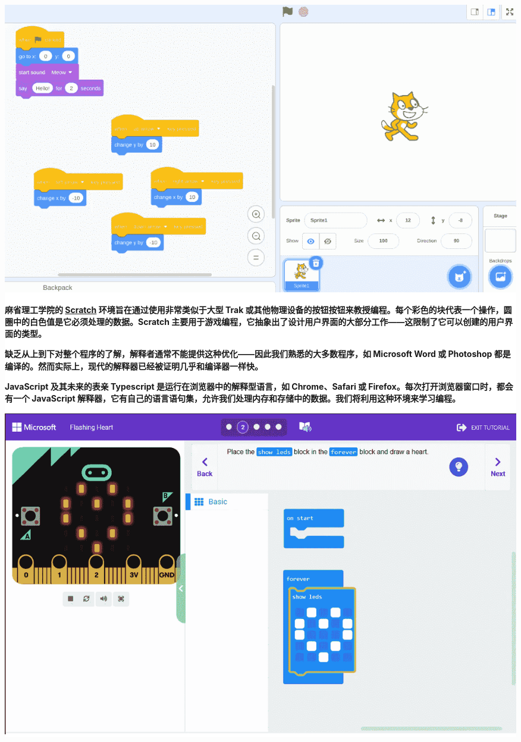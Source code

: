 ****![](img/138dea205e07ddfcd4b3841daaae6c33.png)****

****麻省理工学院的 [**Scratch**](https://scratch.mit.edu/) 环境旨在通过使用非常类似于大型 Trak 或其他物理设备的按钮按钮来教授编程。每个彩色的**块**代表一个操作，**圆圈**中的白色值是它必须处理的数据。Scratch 主要用于游戏编程，它抽象出了设计用户界面的大部分工作——这限制了它可以创建的用户界面的类型。****

****缺乏从上到下对整个程序的了解，解释者通常不能提供这种优化——因此我们熟悉的大多数程序，如 Microsoft Word 或 Photoshop 都是编译的。然而实际上，现代的解释器已经被证明几乎和编译器一样快。****

****JavaScript 及其未来的表亲 Typescript 是运行在浏览器中的解释型语言，如 Chrome、Safari 或 Firefox。每次打开浏览器窗口时，都会有一个 JavaScript 解释器，它有自己的语言语句集，允许我们处理内存和存储中的数据。我们将利用这种环境来学习编程。****

****![](img/bf29e952343324102ea34d6f4b0e0c97.png)****
